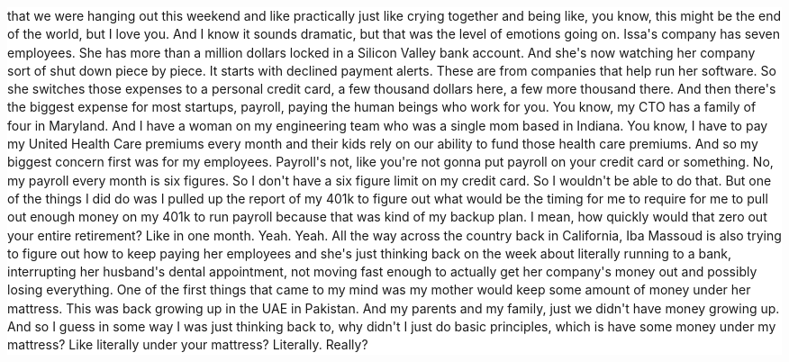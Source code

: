 that we were hanging out this weekend
and like practically just like crying together
and being like, you know,
this might be the end of the world,
but I love you.
And I know it sounds dramatic,
but that was the level of emotions going on.
Issa's company has seven employees.
She has more than a million dollars
locked in a Silicon Valley bank account.
And she's now watching her company
sort of shut down piece by piece.
It starts with declined payment alerts.
These are from companies that help run her software.
So she switches those expenses to a personal credit card,
a few thousand dollars here, a few more thousand there.
And then there's the biggest expense for most startups,
payroll, paying the human beings who work for you.
You know, my CTO has a family of four in Maryland.
And I have a woman on my engineering team
who was a single mom based in Indiana.
You know, I have to pay my United Health Care premiums
every month and their kids rely on our ability
to fund those health care premiums.
And so my biggest concern first was for my employees.
Payroll's not,
like you're not gonna put payroll
on your credit card or something.
No, my payroll every month is six figures.
So I don't have a six figure limit on my credit card.
So I wouldn't be able to do that.
But one of the things I did do
was I pulled up the report of my 401k
to figure out what would be the timing
for me to require for me to pull out enough money
on my 401k to run payroll
because that was kind of my backup plan.
I mean, how quickly would that zero out
your entire retirement?
Like in one month.
Yeah.
Yeah.
All the way across the country back in California,
Iba Massoud is also trying to figure out
how to keep paying her employees
and she's just thinking back on the week
about literally running to a bank,
interrupting her husband's dental appointment,
not moving fast enough
to actually get her company's money out
and possibly losing everything.
One of the first things that came to my mind
was my mother would keep some amount of money
under her mattress.
This was back growing up in the UAE in Pakistan.
And my parents and my family,
just we didn't have money growing up.
And so I guess in some way
I was just thinking back to,
why didn't I just do basic principles,
which is have some money under my mattress?
Like literally under your mattress?
Literally.
Really?